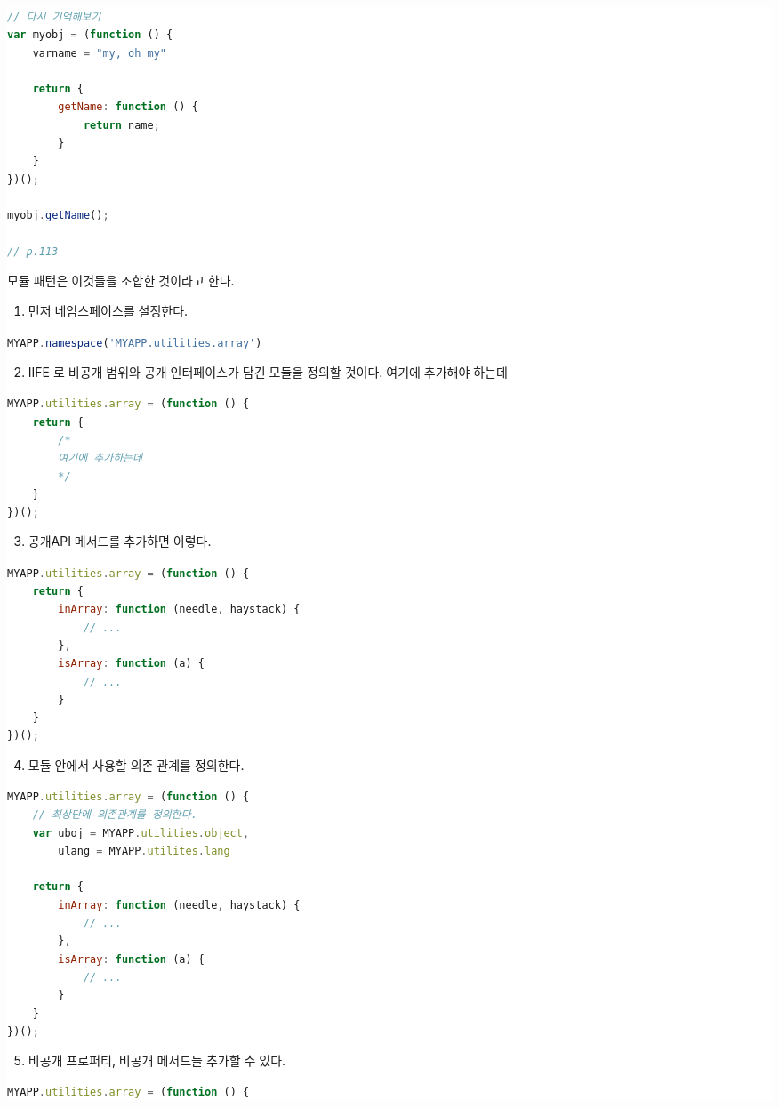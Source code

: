 ```javascript
// 다시 기억해보기
var myobj = (function () {
    varname = "my, oh my"

    return {
        getName: function () {
            return name;
        }
    }
})();

myobj.getName();

// p.113
```

모듈 패턴은 이것들을 조합한 것이라고 한다.

1. 먼저 네임스페이스를 설정한다.
```javascript
MYAPP.namespace('MYAPP.utilities.array')
```
2. IIFE 로 비공개 범위와 공개 인터페이스가 담긴 모듈을 정의할 것이다.
여기에 추가해야 하는데
```javascript
MYAPP.utilities.array = (function () {
    return {
        /* 
        여기에 추가하는데
        */
    }
})();
```
3. 공개API 메서드를 추가하면 이렇다.
```javascript
MYAPP.utilities.array = (function () {
    return {
        inArray: function (needle, haystack) {
            // ...
        },
        isArray: function (a) {
            // ...
        }
    }
})();
```
4. 모듈 안에서 사용할 의존 관계를 정의한다.
```javascript
MYAPP.utilities.array = (function () {
    // 최상단에 의존관계를 정의한다.
    var uboj = MYAPP.utilities.object,
        ulang = MYAPP.utilites.lang

    return {
        inArray: function (needle, haystack) {
            // ...
        },
        isArray: function (a) {
            // ...
        }
    }
})();
```
5. 비공개 프로퍼티, 비공개 메서드들 추가할 수 있다.
```javascript
MYAPP.utilities.array = (function () {
```